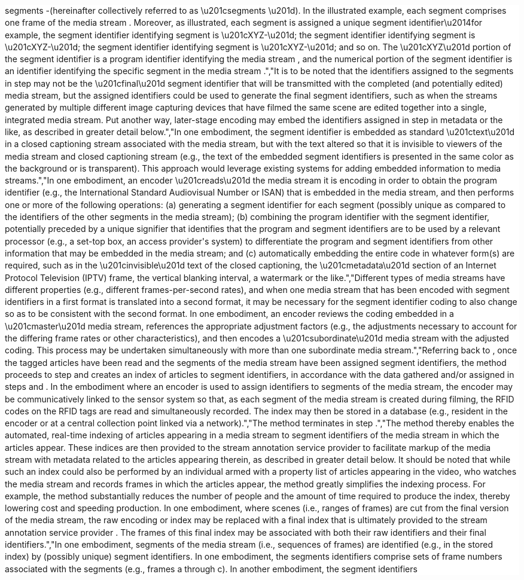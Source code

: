 segments -(hereinafter collectively referred to as \u201csegments \u201d). In the illustrated example, each segment  comprises one frame of the media stream . Moreover, as illustrated, each segment  is assigned a unique segment identifier\u2014for example, the segment identifier identifying segment is \u201cXYZ-\u201d; the segment identifier identifying segment is \u201cXYZ-\u201d; the segment identifier identifying segment is \u201cXYZ-\u201d; and so on. The \u201cXYZ\u201d portion of the segment identifier is a program identifier identifying the media stream , and the numerical portion of the segment identifier is an identifier identifying the specific segment in the media stream .","It is to be noted that the identifiers assigned to the segments in step  may not be the \u201cfinal\u201d segment identifier that will be transmitted with the completed (and potentially edited) media stream, but the assigned identifiers could be used to generate the final segment identifiers, such as when the streams generated by multiple different image capturing devices that have filmed the same scene are edited together into a single, integrated media stream. Put another way, later-stage encoding may embed the identifiers assigned in step  in metadata or the like, as described in greater detail below.","In one embodiment, the segment identifier is embedded as standard \u201ctext\u201d in a closed captioning stream associated with the media stream, but with the text altered so that it is invisible to viewers of the media stream and closed captioning stream (e.g., the text of the embedded segment identifiers is presented in the same color as the background or is transparent). This approach would leverage existing systems for adding embedded information to media streams.","In one embodiment, an encoder \u201creads\u201d the media stream it is encoding in order to obtain the program identifier (e.g., the International Standard Audiovisual Number or ISAN) that is embedded in the media stream, and then performs one or more of the following operations: (a) generating a segment identifier for each segment (possibly unique as compared to the identifiers of the other segments in the media stream); (b) combining the program identifier with the segment identifier, potentially preceded by a unique signifier that identifies that the program and segment identifiers are to be used by a relevant processor (e.g., a set-top box, an access provider's system) to differentiate the program and segment identifiers from other information that may be embedded in the media stream; and (c) automatically embedding the entire code in whatever form(s) are required, such as in the \u201cinvisible\u201d text of the closed captioning, the \u201cmetadata\u201d section of an Internet Protocol Television (IPTV) frame, the vertical blanking interval, a watermark or the like.","Different types of media streams have different properties (e.g., different frames-per-second rates), and when one media stream that has been encoded with segment identifiers in a first format is translated into a second format, it may be necessary for the segment identifier coding to also change so as to be consistent with the second format. In one embodiment, an encoder reviews the coding embedded in a \u201cmaster\u201d media stream, references the appropriate adjustment factors (e.g., the adjustments necessary to account for the differing frame rates or other characteristics), and then encodes a \u201csubordinate\u201d media stream with the adjusted coding. This process may be undertaken simultaneously with more than one subordinate media stream.","Referring back to , once the tagged articles have been read and the segments of the media stream have been assigned segment identifiers, the method  proceeds to step  and creates an index of articles to segment identifiers, in accordance with the data gathered and\/or assigned in steps  and . In the embodiment where an encoder is used to assign identifiers to segments of the media stream, the encoder may be communicatively linked to the sensor system so that, as each segment of the media stream is created during filming, the RFID codes on the RFID tags are read and simultaneously recorded. The index may then be stored in a database (e.g., resident in the encoder or at a central collection point linked via a network).","The method  terminates in step .","The method  thereby enables the automated, real-time indexing of articles appearing in a media stream to segment identifiers of the media stream in which the articles appear. These indices are then provided to the stream annotation service provider  to facilitate markup of the media stream with metadata related to the articles appearing therein, as described in greater detail below. It should be noted that while such an index could also be performed by an individual armed with a property list of articles appearing in the video, who watches the media stream and records frames in which the articles appear, the method  greatly simplifies the indexing process. For example, the method  substantially reduces the number of people and the amount of time required to produce the index, thereby lowering cost and speeding production. In one embodiment, where scenes (i.e., ranges of frames) are cut from the final version of the media stream, the raw encoding or index may be replaced with a final index that is ultimately provided to the stream annotation service provider . The frames of this final index may be associated with both their raw identifiers and their final identifiers.","In one embodiment, segments of the media stream (i.e., sequences of frames) are identified (e.g., in the stored index) by (possibly unique) segment identifiers. In one embodiment, the segments identifiers comprise sets of frame numbers associated with the segments (e.g., frames a through c). In another embodiment, the segment identifiers